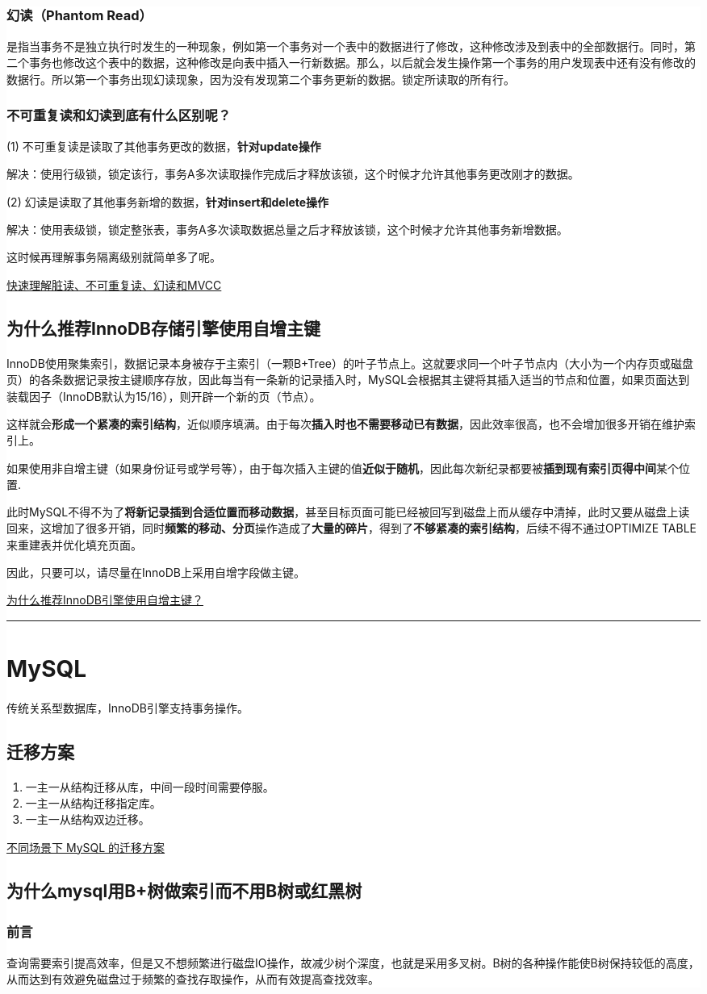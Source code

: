 ### 幻读（Phantom Read）
是指当事务不是独立执行时发生的一种现象，例如第一个事务对一个表中的数据进行了修改，这种修改涉及到表中的全部数据行。同时，第二个事务也修改这个表中的数据，这种修改是向表中插入一行新数据。那么，以后就会发生操作第一个事务的用户发现表中还有没有修改的数据行。所以第一个事务出现幻读现象，因为没有发现第二个事务更新的数据。锁定所读取的所有行。



### 不可重复读和幻读到底有什么区别呢？

(1) 不可重复读是读取了其他事务更改的数据，**针对update操作**

解决：使用行级锁，锁定该行，事务A多次读取操作完成后才释放该锁，这个时候才允许其他事务更改刚才的数据。

(2) 幻读是读取了其他事务新增的数据，**针对insert和delete操作**

解决：使用表级锁，锁定整张表，事务A多次读取数据总量之后才释放该锁，这个时候才允许其他事务新增数据。

这时候再理解事务隔离级别就简单多了呢。

[快速理解脏读、不可重复读、幻读和MVCC](https://cloud.tencent.com/developer/article/1450773)

## 为什么推荐InnoDB存储引擎使用自增主键
InnoDB使用聚集索引，数据记录本身被存于主索引（一颗B+Tree）的叶子节点上。这就要求同一个叶子节点内（大小为一个内存页或磁盘页）的各条数据记录按主键顺序存放，因此每当有一条新的记录插入时，MySQL会根据其主键将其插入适当的节点和位置，如果页面达到装载因子（InnoDB默认为15/16），则开辟一个新的页（节点）。

这样就会**形成一个紧凑的索引结构**，近似顺序填满。由于每次**插入时也不需要移动已有数据**，因此效率很高，也不会增加很多开销在维护索引上。

如果使用非自增主键（如果身份证号或学号等），由于每次插入主键的值**近似于随机**，因此每次新纪录都要被**插到现有索引页得中间**某个位置.

此时MySQL不得不为了**将新记录插到合适位置而移动数据**，甚至目标页面可能已经被回写到磁盘上而从缓存中清掉，此时又要从磁盘上读回来，这增加了很多开销，同时**频繁的移动、分页**操作造成了**大量的碎片**，得到了**不够紧凑的索引结构**，后续不得不通过OPTIMIZE TABLE来重建表并优化填充页面。

因此，只要可以，请尽量在InnoDB上采用自增字段做主键。

[为什么推荐InnoDB引擎使用自增主键？](http://www.ywnds.com/?p=8735)

---

# MySQL
传统关系型数据库，InnoDB引擎支持事务操作。

## 迁移方案
1. 一主一从结构迁移从库，中间一段时间需要停服。
2. 一主一从结构迁移指定库。
3. 一主一从结构双边迁移。

[不同场景下 MySQL 的迁移方案]([https://cloud.tencent.com/developer/article/1054378)

## 为什么mysql用B+树做索引而不用B树或红黑树

### 前言

查询需要索引提高效率，但是又不想频繁进行磁盘IO操作，故减少树个深度，也就是采用多叉树。B树的各种操作能使B树保持较低的高度，从而达到有效避免磁盘过于频繁的查找存取操作，从而有效提高查找效率。
